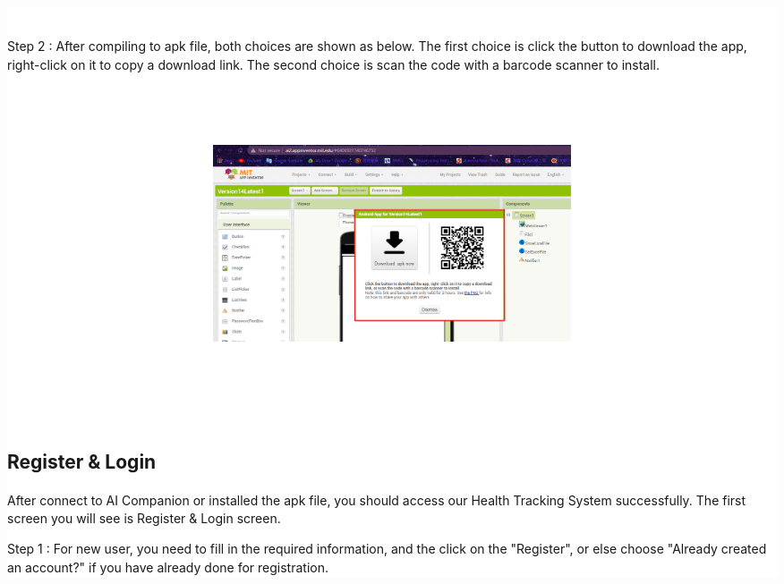  </div>
 <br />
 
  <p>Step 2 : After compiling to apk file, both choices are shown as below. The first choice is click the button to download the app, right-click on it to copy a download link. The second choice is scan the code with a barcode scanner to install.</p>
 <div align="center">
  <a href="https://github.com/Feucs/cloudcomputing/blob/main/images/apk2.png">
    <img src="images/apk2.png" alt="Logo" width="400" height="350">
  </a>
 </div>
 <br />
 
 ## Register & Login 
 
 <p>After connect to AI Companion or installed the apk file, you should access our Health Tracking System successfully. The first screen you will see is Register & Login screen.</p>
<p>Step 1 : For new user, you need to fill in the required information, and the click on the "Register", or else choose "Already created an account?" if you have already done for registration.</p>
 <div align="center">
  <a href="https://github.com/Feucs/cloudcomputing/blob/main/images/2.png">